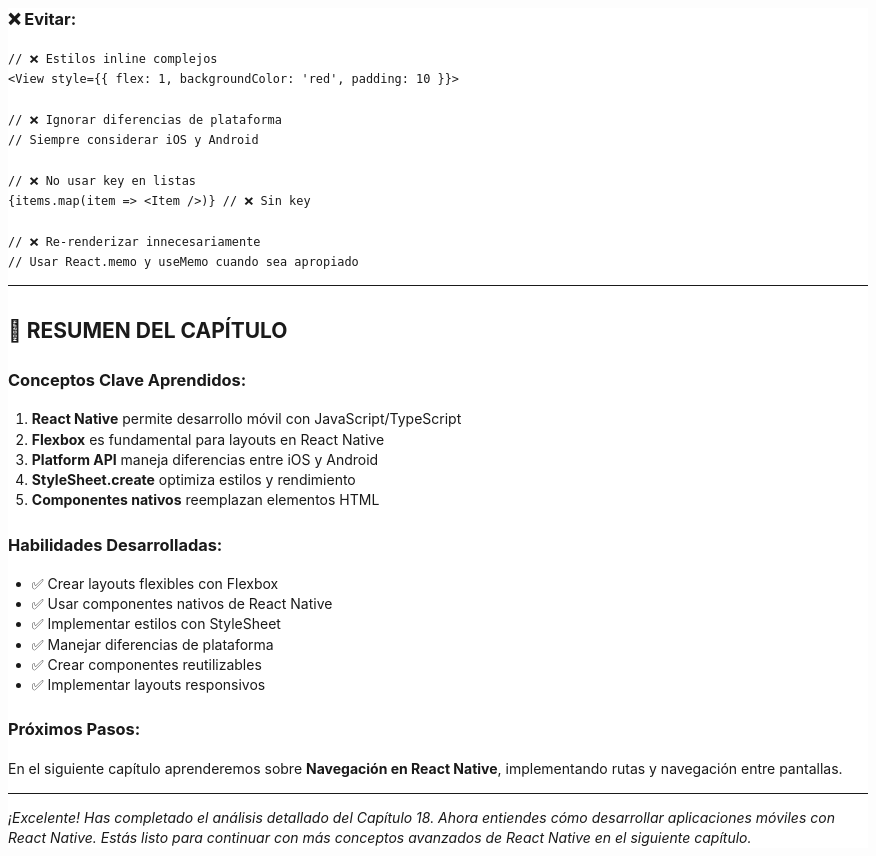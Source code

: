 ### **❌ Evitar:**
```tsx
// ❌ Estilos inline complejos
<View style={{ flex: 1, backgroundColor: 'red', padding: 10 }}>

// ❌ Ignorar diferencias de plataforma
// Siempre considerar iOS y Android

// ❌ No usar key en listas
{items.map(item => <Item />)} // ❌ Sin key

// ❌ Re-renderizar innecesariamente
// Usar React.memo y useMemo cuando sea apropiado
```

---

## 📝 RESUMEN DEL CAPÍTULO

### **Conceptos Clave Aprendidos:**
1. **React Native** permite desarrollo móvil con JavaScript/TypeScript
2. **Flexbox** es fundamental para layouts en React Native
3. **Platform API** maneja diferencias entre iOS y Android
4. **StyleSheet.create** optimiza estilos y rendimiento
5. **Componentes nativos** reemplazan elementos HTML

### **Habilidades Desarrolladas:**
- ✅ Crear layouts flexibles con Flexbox
- ✅ Usar componentes nativos de React Native
- ✅ Implementar estilos con StyleSheet
- ✅ Manejar diferencias de plataforma
- ✅ Crear componentes reutilizables
- ✅ Implementar layouts responsivos

### **Próximos Pasos:**
En el siguiente capítulo aprenderemos sobre **Navegación en React Native**, implementando rutas y navegación entre pantallas.

---

*¡Excelente! Has completado el análisis detallado del Capítulo 18. Ahora entiendes cómo desarrollar aplicaciones móviles con React Native. Estás listo para continuar con más conceptos avanzados de React Native en el siguiente capítulo.* 